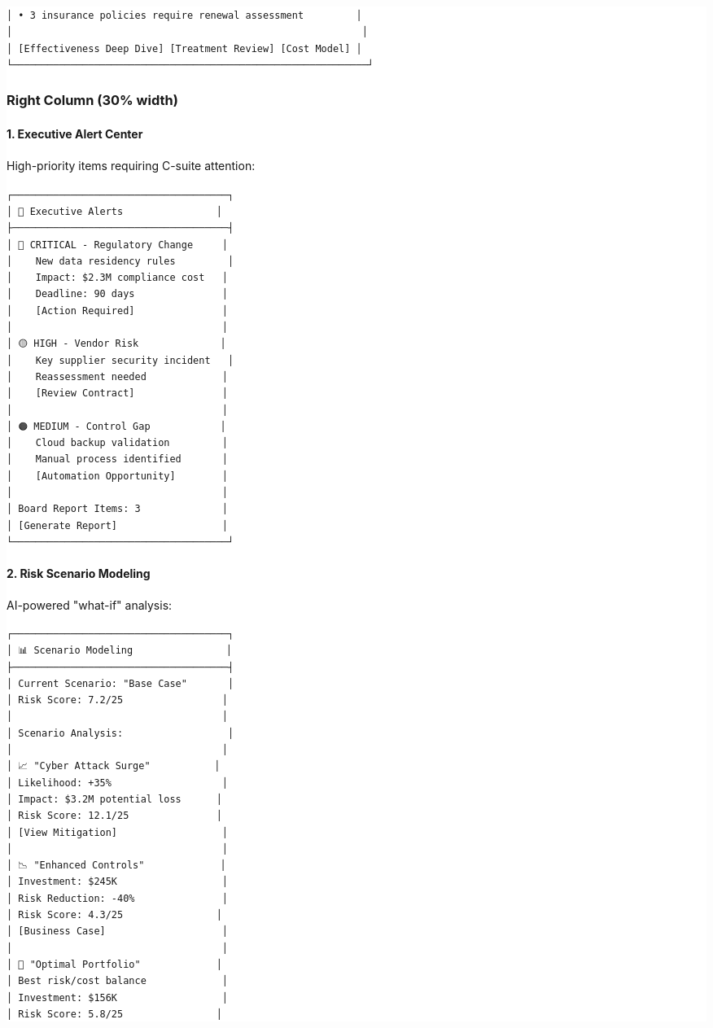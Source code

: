 ```
│ • 3 insurance policies require renewal assessment         │
│                                                            │
│ [Effectiveness Deep Dive] [Treatment Review] [Cost Model] │
└─────────────────────────────────────────────────────────────┘
```

### Right Column (30% width)

#### 1. Executive Alert Center
High-priority items requiring C-suite attention:

```
┌─────────────────────────────────────┐
│ 🚨 Executive Alerts                │
├─────────────────────────────────────┤
│ 🔴 CRITICAL - Regulatory Change     │
│    New data residency rules         │
│    Impact: $2.3M compliance cost   │
│    Deadline: 90 days               │
│    [Action Required]               │
│                                    │
│ 🟡 HIGH - Vendor Risk              │
│    Key supplier security incident   │
│    Reassessment needed             │
│    [Review Contract]               │
│                                    │
│ 🟠 MEDIUM - Control Gap            │
│    Cloud backup validation         │
│    Manual process identified       │
│    [Automation Opportunity]        │
│                                    │
│ Board Report Items: 3              │
│ [Generate Report]                  │
└─────────────────────────────────────┘
```

#### 2. Risk Scenario Modeling
AI-powered "what-if" analysis:

```
┌─────────────────────────────────────┐
│ 📊 Scenario Modeling                │
├─────────────────────────────────────┤
│ Current Scenario: "Base Case"       │
│ Risk Score: 7.2/25                 │
│                                    │
│ Scenario Analysis:                  │
│                                    │
│ 📈 "Cyber Attack Surge"           │
│ Likelihood: +35%                   │
│ Impact: $3.2M potential loss      │
│ Risk Score: 12.1/25               │
│ [View Mitigation]                  │
│                                    │
│ 📉 "Enhanced Controls"             │
│ Investment: $245K                  │
│ Risk Reduction: -40%               │
│ Risk Score: 4.3/25                │
│ [Business Case]                    │
│                                    │
│ 🎯 "Optimal Portfolio"             │
│ Best risk/cost balance             │
│ Investment: $156K                  │
│ Risk Score: 5.8/25                │
```